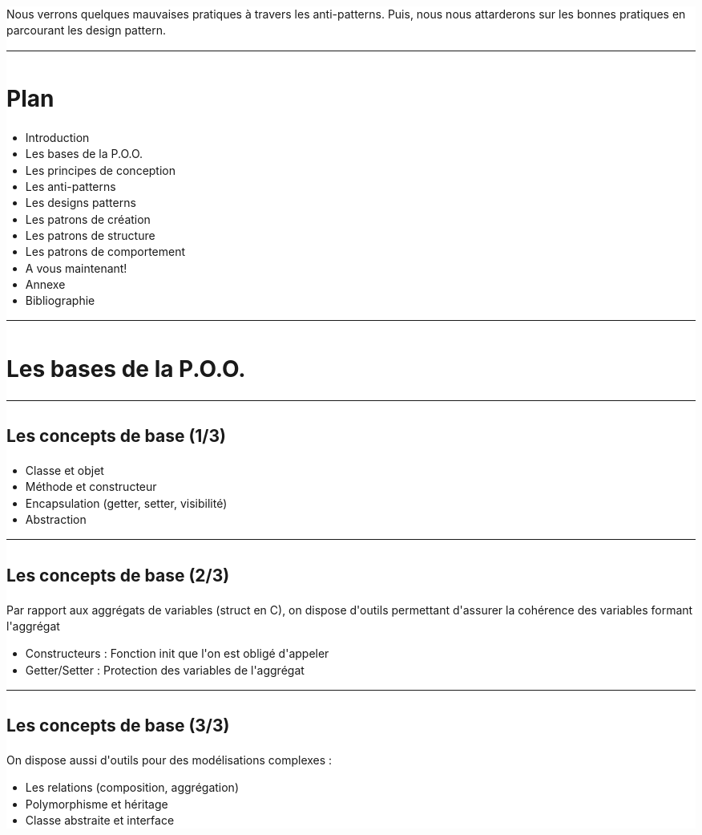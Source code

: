 Nous verrons quelques mauvaises pratiques à travers les anti-patterns. Puis,
nous nous attarderons sur les bonnes pratiques en parcourant les design pattern.

---

# Plan

* Introduction
* Les bases de la P.O.O.
* Les principes de conception
* Les anti-patterns
* Les designs patterns
* Les patrons de création
* Les patrons de structure
* Les patrons de comportement
* A vous maintenant!
* Annexe
* Bibliographie

---

# Les bases de la P.O.O.

---

## Les concepts de base (1/3)

* Classe et objet
* Méthode et constructeur
* Encapsulation (getter, setter, visibilité)
* Abstraction

---

## Les concepts de base (2/3)

Par rapport aux aggrégats de variables (struct en C), on dispose d'outils
permettant d'assurer la cohérence des variables formant l'aggrégat

* Constructeurs : Fonction init que l'on est obligé d'appeler
* Getter/Setter : Protection des variables de l'aggrégat

---

## Les concepts de base (3/3)

On dispose aussi d'outils pour des modélisations complexes :

* Les relations (composition, aggrégation)
* Polymorphisme et héritage
* Classe abstraite et interface

